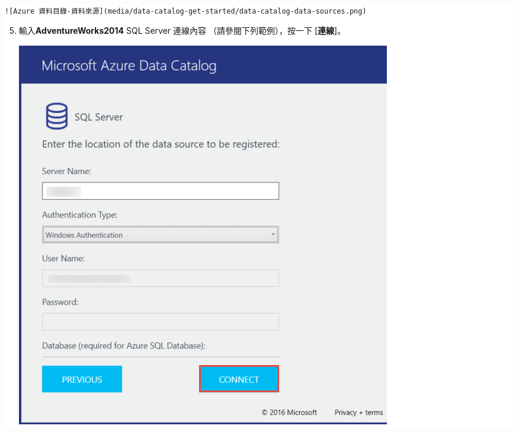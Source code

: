     ![Azure 資料目錄-資料來源](media/data-catalog-get-started/data-catalog-data-sources.png)

5.  輸入**AdventureWorks2014** SQL Server 連線內容 （請參閱下列範例），按一下 [**連線**]。

    ![Azure 資料目錄，SQL Server 連線設定](media/data-catalog-get-started/data-catalog-sql-server-connection.png)
